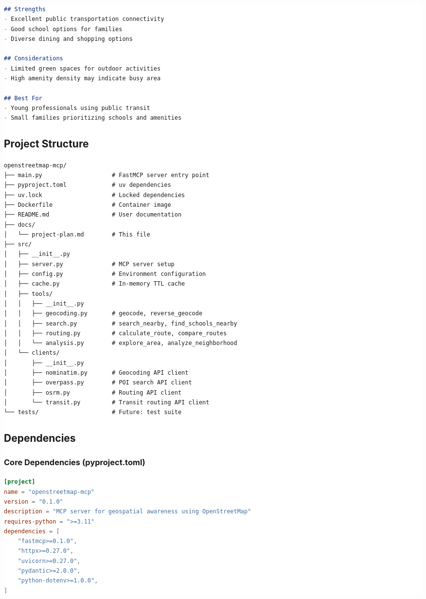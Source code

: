 ```markdown
## Strengths
- Excellent public transportation connectivity
- Good school options for families
- Diverse dining and shopping options

## Considerations
- Limited green spaces for outdoor activities
- High amenity density may indicate busy area

## Best For
- Young professionals using public transit
- Small families prioritizing schools and amenities
```

## Project Structure

```
openstreetmap-mcp/
├── main.py                    # FastMCP server entry point
├── pyproject.toml             # uv dependencies
├── uv.lock                    # Locked dependencies
├── Dockerfile                 # Container image
├── README.md                  # User documentation
├── docs/
│   └── project-plan.md        # This file
├── src/
│   ├── __init__.py
│   ├── server.py              # MCP server setup
│   ├── config.py              # Environment configuration
│   ├── cache.py               # In-memory TTL cache
│   ├── tools/
│   │   ├── __init__.py
│   │   ├── geocoding.py       # geocode, reverse_geocode
│   │   ├── search.py          # search_nearby, find_schools_nearby
│   │   ├── routing.py         # calculate_route, compare_routes
│   │   └── analysis.py        # explore_area, analyze_neighborhood
│   └── clients/
│       ├── __init__.py
│       ├── nominatim.py       # Geocoding API client
│       ├── overpass.py        # POI search API client
│       ├── osrm.py            # Routing API client
│       └── transit.py         # Transit routing API client
└── tests/                     # Future: test suite
```

## Dependencies

### Core Dependencies (pyproject.toml)

```toml
[project]
name = "openstreetmap-mcp"
version = "0.1.0"
description = "MCP server for geospatial awareness using OpenStreetMap"
requires-python = ">=3.11"
dependencies = [
    "fastmcp>=0.1.0",
    "httpx>=0.27.0",
    "uvicorn>=0.27.0",
    "pydantic>=2.0.0",
    "python-dotenv>=1.0.0",
]

```